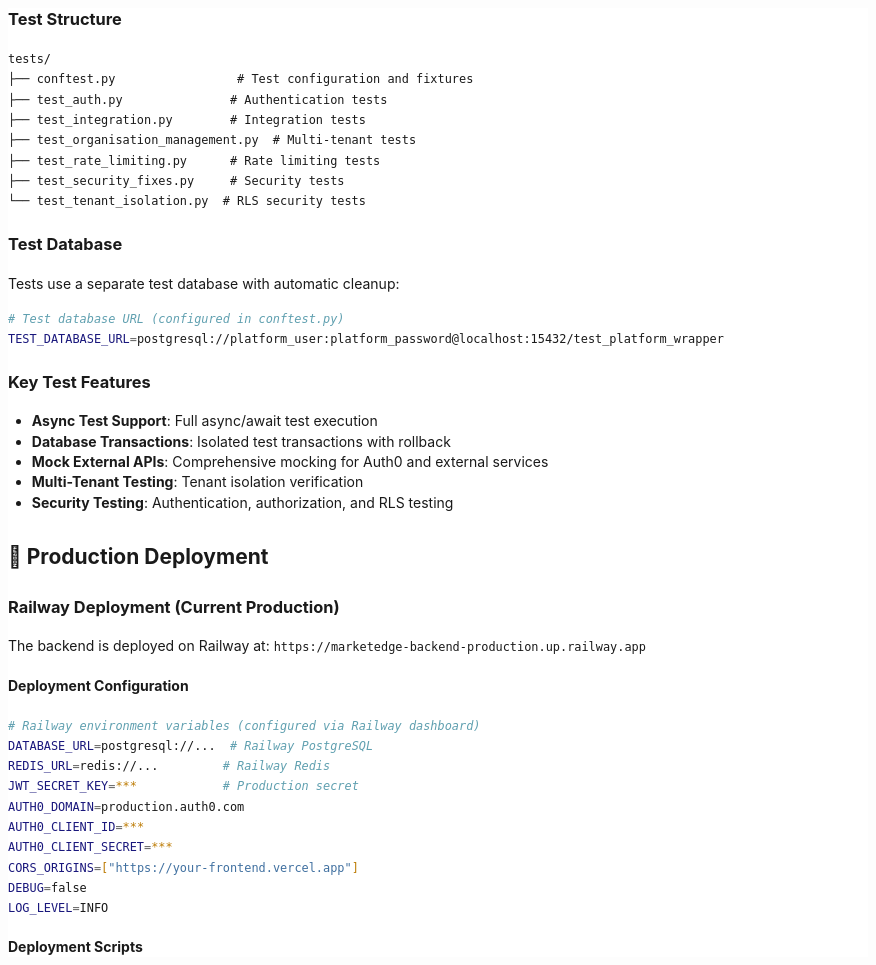 ### Test Structure

```
tests/
├── conftest.py                 # Test configuration and fixtures
├── test_auth.py               # Authentication tests
├── test_integration.py        # Integration tests
├── test_organisation_management.py  # Multi-tenant tests
├── test_rate_limiting.py      # Rate limiting tests
├── test_security_fixes.py     # Security tests
└── test_tenant_isolation.py  # RLS security tests
```

### Test Database

Tests use a separate test database with automatic cleanup:

```bash
# Test database URL (configured in conftest.py)
TEST_DATABASE_URL=postgresql://platform_user:platform_password@localhost:15432/test_platform_wrapper
```

### Key Test Features

- **Async Test Support**: Full async/await test execution
- **Database Transactions**: Isolated test transactions with rollback
- **Mock External APIs**: Comprehensive mocking for Auth0 and external services
- **Multi-Tenant Testing**: Tenant isolation verification
- **Security Testing**: Authentication, authorization, and RLS testing

## 🚀 Production Deployment

### Railway Deployment (Current Production)

The backend is deployed on Railway at: `https://marketedge-backend-production.up.railway.app`

#### Deployment Configuration

```bash
# Railway environment variables (configured via Railway dashboard)
DATABASE_URL=postgresql://...  # Railway PostgreSQL
REDIS_URL=redis://...         # Railway Redis
JWT_SECRET_KEY=***            # Production secret
AUTH0_DOMAIN=production.auth0.com
AUTH0_CLIENT_ID=***
AUTH0_CLIENT_SECRET=***
CORS_ORIGINS=["https://your-frontend.vercel.app"]
DEBUG=false
LOG_LEVEL=INFO
```

#### Deployment Scripts
